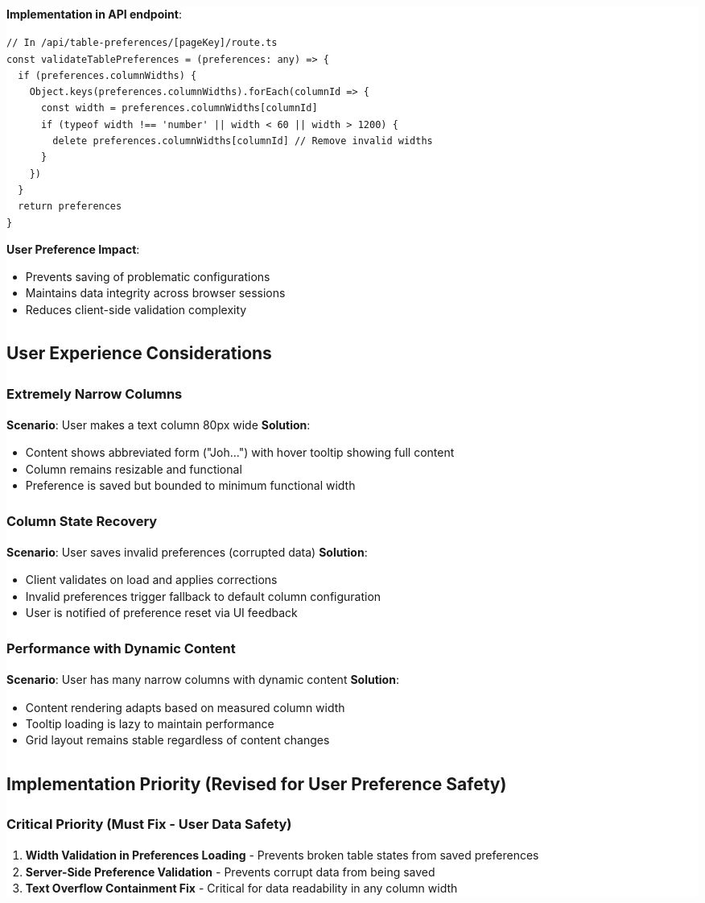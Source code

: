 **Implementation in API endpoint**:
```tsx
// In /api/table-preferences/[pageKey]/route.ts
const validateTablePreferences = (preferences: any) => {
  if (preferences.columnWidths) {
    Object.keys(preferences.columnWidths).forEach(columnId => {
      const width = preferences.columnWidths[columnId]
      if (typeof width !== 'number' || width < 60 || width > 1200) {
        delete preferences.columnWidths[columnId] // Remove invalid widths
      }
    })
  }
  return preferences
}
```

**User Preference Impact**:
- Prevents saving of problematic configurations
- Maintains data integrity across browser sessions
- Reduces client-side validation complexity

## User Experience Considerations

### Extremely Narrow Columns
**Scenario**: User makes a text column 80px wide
**Solution**: 
- Content shows abbreviated form ("Joh...") with hover tooltip showing full content
- Column remains resizable and functional
- Preference is saved but bounded to minimum functional width

### Column State Recovery
**Scenario**: User saves invalid preferences (corrupted data)
**Solution**:
- Client validates on load and applies corrections
- Invalid preferences trigger fallback to default column configuration
- User is notified of preference reset via UI feedback

### Performance with Dynamic Content
**Scenario**: User has many narrow columns with dynamic content
**Solution**:
- Content rendering adapts based on measured column width
- Tooltip loading is lazy to maintain performance
- Grid layout remains stable regardless of content changes

## Implementation Priority (Revised for User Preference Safety)

### Critical Priority (Must Fix - User Data Safety)
1. **Width Validation in Preferences Loading** - Prevents broken table states from saved preferences
2. **Server-Side Preference Validation** - Prevents corrupt data from being saved
3. **Text Overflow Containment Fix** - Critical for data readability in any column width
